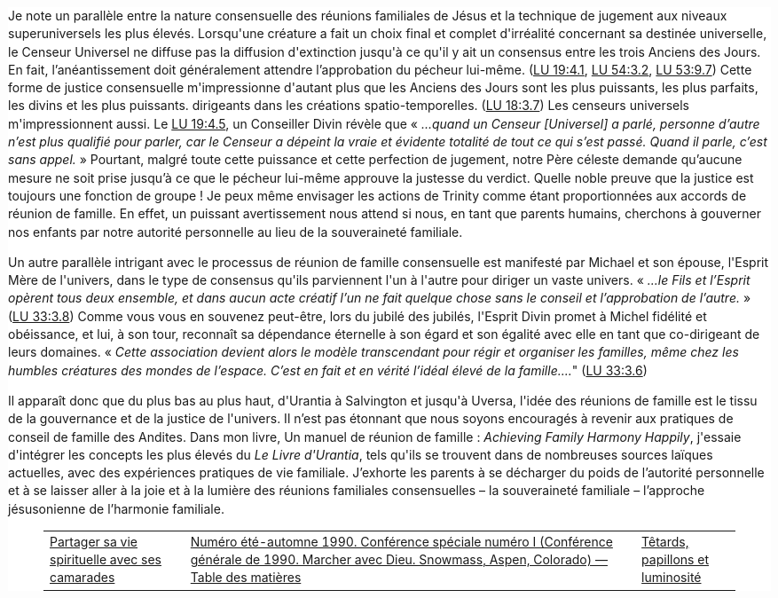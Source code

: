 Je note un parallèle entre la nature consensuelle des réunions familiales de Jésus et la technique de jugement aux niveaux superuniversels les plus élevés. Lorsqu'une créature a fait un choix final et complet d'irréalité concernant sa destinée universelle, le Censeur Universel ne diffuse pas la diffusion d'extinction jusqu'à ce qu'il y ait un consensus entre les trois Anciens des Jours. En fait, l’anéantissement doit généralement attendre l’approbation du pécheur lui-même. ([LU 19:4.1](/fr/The_Urantia_Book/19#p4_1), [LU 54:3.2](/fr/The_Urantia_Book/54#p3_2), [LU 53:9.7](/fr/The_Urantia_Book/53#p9_7)) Cette forme de justice consensuelle m'impressionne d'autant plus que les Anciens des Jours sont les plus puissants, les plus parfaits, les divins et les plus puissants. dirigeants dans les créations spatio-temporelles. ([LU 18:3.7](/fr/The_Urantia_Book/18#p3_7)) Les censeurs universels m'impressionnent aussi. Le [LU 19:4.5](/fr/The_Urantia_Book/19#p4_5), un Conseiller Divin révèle que « _...quand un Censeur [Universel] a parlé, personne d’autre n’est plus qualifié pour parler, car le Censeur a dépeint la vraie et évidente totalité de tout ce qui s’est passé. Quand il parle, c’est sans appel._ » Pourtant, malgré toute cette puissance et cette perfection de jugement, notre Père céleste demande qu’aucune mesure ne soit prise jusqu’à ce que le pécheur lui-même approuve la justesse du verdict. Quelle noble preuve que la justice est toujours une fonction de groupe ! Je peux même envisager les actions de Trinity comme étant proportionnées aux accords de réunion de famille. En effet, un puissant avertissement nous attend si nous, en tant que parents humains, cherchons à gouverner nos enfants par notre autorité personnelle au lieu de la souveraineté familiale.

Un autre parallèle intrigant avec le processus de réunion de famille consensuelle est manifesté par Michael et son épouse, l'Esprit Mère de l'univers, dans le type de consensus qu'ils parviennent l'un à l'autre pour diriger un vaste univers. « _...le Fils et l’Esprit opèrent tous deux ensemble, et dans aucun acte créatif l’un ne fait quelque chose sans le conseil et l’approbation de l’autre._ » ([LU 33:3.8](/fr/The_Urantia_Book/33#p3_8)) Comme vous vous en souvenez peut-être, lors du jubilé des jubilés, l'Esprit Divin promet à Michel fidélité et obéissance, et lui, à son tour, reconnaît sa dépendance éternelle à son égard et son égalité avec elle en tant que co-dirigeant de leurs domaines. « _Cette association devient alors le modèle transcendant pour régir et organiser les familles, même chez les humbles créatures des mondes de l’espace. C’est en fait et en vérité l’idéal élevé de la famille...._" ([LU 33:3.6](/fr/The_Urantia_Book/33#p3_6))

Il apparaît donc que du plus bas au plus haut, d'Urantia à Salvington et jusqu'à Uversa, l'idée des réunions de famille est le tissu de la gouvernance et de la justice de l'univers. Il n’est pas étonnant que nous soyons encouragés à revenir aux pratiques de conseil de famille des Andites. Dans mon livre, Un manuel de réunion de famille : _Achieving Family Harmony Happily_, j'essaie d'intégrer les concepts les plus élevés du _Le Livre d'Urantia_, tels qu'ils se trouvent dans de nombreuses sources laïques actuelles, avec des expériences pratiques de vie familiale. J’exhorte les parents à se décharger du poids de l’autorité personnelle et à se laisser aller à la joie et à la lumière des réunions familiales consensuelles – la souveraineté familiale – l’approche jésusonienne de l’harmonie familiale.



<figure class="table chapter-navigator">
  <table>
    <tbody>
      <tr>
        <td>
        <a href="/fr/article/Satu_Sihvo/Sharing_Ones_Spiritual_Life_with_Ones_Fellows">
          <span class="mdi mdi-arrow-left-drop-circle"></span><span class="pl-2">Partager sa vie spirituelle avec ses camarades</span>
        </a>
        </td>
        <td>
        <a href="/fr/index/articles_the_urantian#numéro-étéautomne-1990-conférence-spéciale-numéro-i-conférence-générale-de-1990-marcher-avec-dieu-snowmass-aspen-colorado">
          <span class="mdi mdi-book-open-variant"></span><span class="pl-2">Numéro été-automne 1990. Conférence spéciale numéro I (Conférence générale de 1990. Marcher avec Dieu. Snowmass, Aspen, Colorado) — Table des matières</span>
        </a>
        </td>
        <td>
        <a href="/fr/article/Chuck_Burton/Tadpoles_Butterflies_and_Lightosity">
          <span class="pr-2">Têtards, papillons et luminosité</span><span class="mdi mdi-arrow-right-drop-circle"></span>
        </a>
        </td>